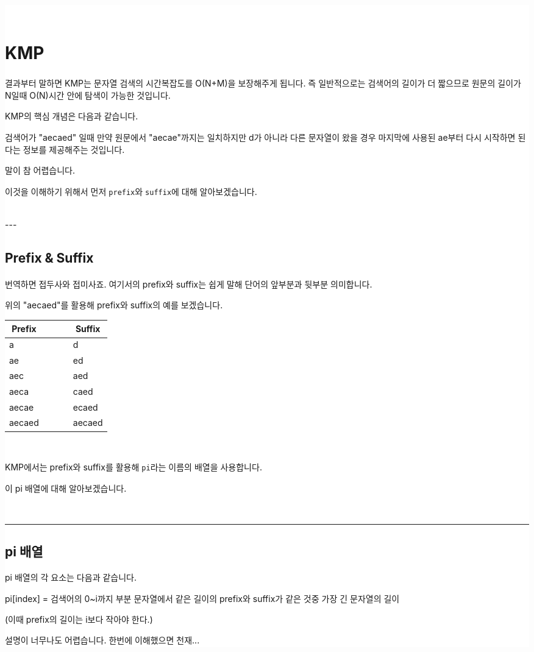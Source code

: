 <br>

# KMP

결과부터 말하면 KMP는 문자열 검색의 시간복잡도를 O(N+M)을 보장해주게 됩니다. 즉 일반적으로는 검색어의 길이가 더 짧으므로 원문의 길이가 N일때 O(N)시간 안에 탐색이 가능한 것입니다.

KMP의 핵심 개념은 다음과 같습니다.

검색어가 "aecaed" 일때 만약 원문에서 "aecae"까지는 일치하지만 d가 아니라 다른 문자열이 왔을 경우 마지막에 사용된 ae부터 다시 시작하면 된다는 정보를 제공해주는 것입니다.

말이 참 어렵습니다.

이것을 이해하기 위해서 먼저 `prefix`와 `suffix`에 대해 알아보겠습니다.

<br>---

## Prefix & Suffix

번역하면 접두사와 접미사죠. 여기서의 prefix와 suffix는 쉽게 말해 단어의 앞부분과 뒷부분 의미합니다.

위의 "aecaed"를 활용해 prefix와 suffix의 예를 보겠습니다.

| Prefix |      |      |      | Suffix |
| ------ | ---- | ---- | ---- | ------ |
| a      |      |      |      | d      |
| ae     |      |      |      | ed     |
| aec    |      |      |      | aed    |
| aeca   |      |      |      | caed   |
| aecae  |      |      |      | ecaed  |
| aecaed |      |      |      | aecaed |

<br>

KMP에서는 prefix와 suffix를 활용해 `pi`라는 이름의 배열을 사용합니다.

이 pi 배열에 대해 알아보겠습니다.

<br>

---

## pi 배열

pi 배열의 각 요소는 다음과 같습니다.

pi[index] = 검색어의 0~i까지 부분 문자열에서 같은 길이의 prefix와 suffix가 같은 것중 가장 긴 문자열의 길이

(이때 prefix의 길이는 i보다 작아야 한다.)

설명이 너무나도 어렵습니다. 한번에 이해했으면 천재...
